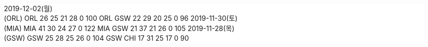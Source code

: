<tr>
  <td class="tg-50j8" rowspan="2">2019-12-02(월)<br>(ORL)</td>
  <td class="tg-50j8">ORL</td>
  <td class="tg-50j8">26</td>
  <td class="tg-50j8">25</td>
  <td class="tg-50j8">21</td>
  <td class="tg-50j8">28</td>
  <td class="tg-50j8">0</td>
  <td class="tg-jb7t">100</td>
  <td class="tg-50j8" rowspan="2">ORL</td>
</tr>
<tr>
  <td class="tg-50j8">GSW</td>
  <td class="tg-50j8">22</td>
  <td class="tg-50j8">29</td>
  <td class="tg-50j8">20</td>
  <td class="tg-50j8">25</td>
  <td class="tg-50j8">0</td>
  <td class=" tg-50j8">96</td>
</tr>

<tr>
  <td class="tg-50j8" rowspan="2">2019-11-30(토)<br>(MIA)</td>
  <td class="tg-50j8">MIA</td>
  <td class="tg-50j8">41</td>
  <td class="tg-50j8">30</td>
  <td class="tg-50j8">24</td>
  <td class="tg-50j8">27</td>
  <td class="tg-50j8">0</td>
  <td class="tg-jb7t">122</td>
  <td class="tg-50j8" rowspan="2">MIA</td>
</tr>
<tr>
  <td class="tg-50j8">GSW</td>
  <td class="tg-50j8">21</td>
  <td class="tg-50j8">37</td>
  <td class="tg-50j8">21</td>
  <td class="tg-50j8">26</td>
  <td class="tg-50j8">0</td>
  <td class=" tg-50j8">105</td>
</tr>

<tr>
  <td class="tg-50j8" rowspan="2">2019-11-28(목)<br>(GSW)</td>
  <td class="tg-50j8">GSW</td>
  <td class="tg-50j8">25</td>
  <td class="tg-50j8">28</td>
  <td class="tg-50j8">25</td>
  <td class="tg-50j8">26</td>
  <td class="tg-50j8">0</td>
  <td class="tg-jb7t">104</td>
  <td class="tg-50j8" rowspan="2">GSW</td>
</tr>
<tr>
  <td class="tg-50j8">CHI</td>
  <td class="tg-50j8">17</td>
  <td class="tg-50j8">31</td>
  <td class="tg-50j8">25</td>
  <td class="tg-50j8">17</td>
  <td class="tg-50j8">0</td>
  <td class=" tg-50j8">90</td>
</tr>
</table><br>
<script src="https://ads-partners.coupang.com/g.js"></script>